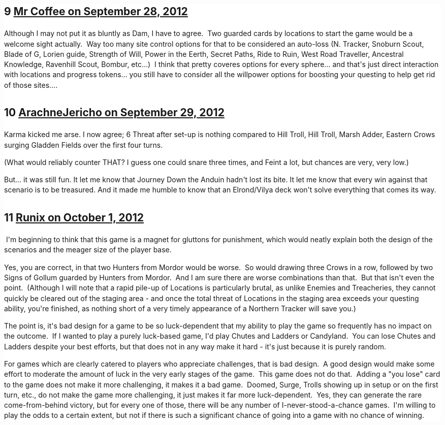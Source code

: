 ## 9 [Mr Coffee on September 28, 2012](https://community.fantasyflightgames.com/topic/71873-guarded-surge-and-unwinnable-games/?do=findComment&comment=701922)

Although I may not put it as bluntly as Dam, I have to agree.  Two guarded cards by locations to start the game would be a welcome sight actually.  Way too many site control options for that to be considered an auto-loss (N. Tracker, Snoburn Scout, Blade of G, Lorien guide, Strength of Will, Power in the Eerth, Secret Paths, Ride to Ruin, West Road Traveller, Ancestral Knowledge, Ravenhill Scout, Bombur, etc…)  I think that pretty coveres options for every sphere… and that's just direct interaction with locations and progress tokens… you still have to consider all the willpower options for boosting your questing to help get rid of those sites….

## 10 [ArachneJericho on September 29, 2012](https://community.fantasyflightgames.com/topic/71873-guarded-surge-and-unwinnable-games/?do=findComment&comment=702253)

Karma kicked me arse. I now agree; 6 Threat after set-up is nothing compared to Hill Troll, Hill Troll, Marsh Adder, Eastern Crows surging Gladden Fields over the first four turns.

(What would reliably counter THAT? I guess one could snare three times, and Feint a lot, but chances are very, very low.)

But… it was still fun. It let me know that Journey Down the Anduin hadn't lost its bite. It let me know that every win against that scenario is to be treasured. And it made me humble to know that an Elrond/Vilya deck won't solve everything that comes its way.

## 11 [Runix on October 1, 2012](https://community.fantasyflightgames.com/topic/71873-guarded-surge-and-unwinnable-games/?do=findComment&comment=703294)

 I'm beginning to think that this game is a magnet for gluttons for punishment, which would neatly explain both the design of the scenarios and the meager size of the player base.

Yes, you are correct, in that two Hunters from Mordor would be worse.  So would drawing three Crows in a row, followed by two Signs of Gollum guarded by Hunters from Mordor.  And I am sure there are worse combinations than that.  But that isn't even the point.  (Although I will note that a rapid pile-up of Locations is particularly brutal, as unlike Enemies and Treacheries, they cannot quickly be cleared out of the staging area - and once the total threat of Locations in the staging area exceeds your questing ability, you're finished, as nothing short of a very timely appearance of a Northern Tracker will save you.)

The point is, it's bad design for a game to be so luck-dependent that my ability to play the game so frequently has no impact on the outcome.  If I wanted to play a purely luck-based game, I'd play Chutes and Ladders or Candyland.  You can lose Chutes and Ladders despite your best efforts, but that does not in any way make it hard - it's just because it is purely random.

For games which are clearly catered to players who appreciate challenges, that is bad design.  A good design would make some effort to moderate the amount of luck in the very early stages of the game.  This game does not do that.  Adding a "you lose" card to the game does not make it more challenging, it makes it a bad game.  Doomed, Surge, Trolls showing up in setup or on the first turn, etc., do not make the game more challenging, it just makes it far more luck-dependent.  Yes, they can generate the rare come-from-behind victory, but for every one of those, there will be any number of I-never-stood-a-chance games.  I'm willing to play the odds to a certain extent, but not if there is such a significant chance of going into a game with no chance of winning.
